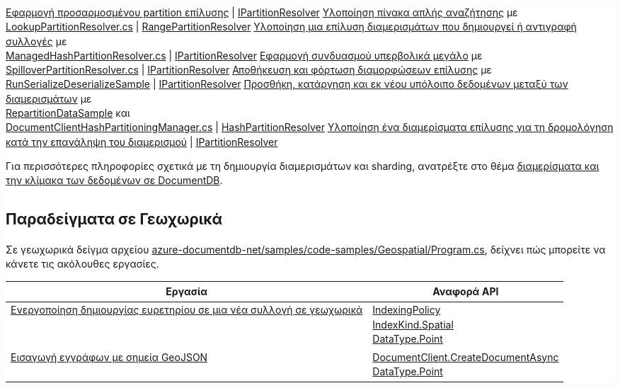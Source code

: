 [Εφαρμογή προσαρμοσμένου partition επίλυσης](https://github.com/Azure/azure-documentdb-net/blob/d17c0ca5be739a359d105cf4112443f65ca2cb72/samples/code-samples/Partitioning/Program.cs#L285) | [IPartitionResolver](https://msdn.microsoft.com/library/azure/microsoft.azure.documents.client.ipartitionresolver.aspx)
[Υλοποίηση πίνακα απλής αναζήτησης](https://github.com/Azure/azure-documentdb-dotnet/blob/d17c0ca5be739a359d105cf4112443f65ca2cb72/samples/code-samples/Partitioning/Program.cs#L115-L119) με<br>[LookupPartitionResolver.cs](https://github.com/Azure/azure-documentdb-dotnet/blob/master/samples/code-samples/Partitioning/Partitioners/LookupPartitionResolver.cs) | [RangePartitionResolver](https://msdn.microsoft.com/library/azure/mt126047.aspx)
[Υλοποίηση μια επίλυση διαμερισμάτων που δημιουργεί ή αντιγραφή συλλογές](https://github.com/Azure/azure-documentdb-dotnet/blob/d17c0ca5be739a359d105cf4112443f65ca2cb72/samples/code-samples/Partitioning/Program.cs#L121-L126) με<br> [ManagedHashPartitionResolver.cs](https://github.com/Azure/azure-documentdb-dotnet/blob/master/samples/code-samples/Partitioning/Partitioners/ManagedHashPartitionResolver.cs) | [IPartitionResolver](https://msdn.microsoft.com/library/azure/microsoft.azure.documents.client.ipartitionresolver.aspx)
[Εφαρμογή συνδυασμού υπερβολικά μεγάλο](https://github.com/Azure/azure-documentdb-dotnet/blob/d17c0ca5be739a359d105cf4112443f65ca2cb72/samples/code-samples/Partitioning/Program.cs#L128-L134) με<br>[SpilloverPartitionResolver.cs](https://github.com/Azure/azure-documentdb-dotnet/blob/master/samples/code-samples/Partitioning/Partitioners/SpilloverPartitionResolver.cs) | [IPartitionResolver](https://msdn.microsoft.com/library/azure/microsoft.azure.documents.client.ipartitionresolver.aspx)
[Αποθήκευση και φόρτωση διαμορφώσεων επίλυσης](https://github.com/Azure/azure-documentdb-dotnet/blob/d17c0ca5be739a359d105cf4112443f65ca2cb72/samples/code-samples/Partitioning/Program.cs#L136-L137) με<br>[RunSerializeDeserializeSample](https://github.com/Azure/azure-documentdb-dotnet/blob/d17c0ca5be739a359d105cf4112443f65ca2cb72/samples/code-samples/Partitioning/Program.cs#L295-L311) | [IPartitionResolver](https://msdn.microsoft.com/library/azure/microsoft.azure.documents.client.ipartitionresolver.aspx)
[Προσθήκη, κατάργηση και εκ νέου υπόλοιπο δεδομένων μεταξύ των διαμερισμάτων](https://github.com/Azure/azure-documentdb-dotnet/blob/d17c0ca5be739a359d105cf4112443f65ca2cb72/samples/code-samples/Partitioning/Program.cs#L139-L141) με <br>[RepartitionDataSample](https://github.com/Azure/azure-documentdb-dotnet/blob/d17c0ca5be739a359d105cf4112443f65ca2cb72/samples/code-samples/Partitioning/Program.cs#L313-L345) και<br>[DocumentClientHashPartitioningManager.cs](https://github.com/Azure/azure-documentdb-dotnet/blob/master/samples/code-samples/Partitioning/Util/DocumentClientHashPartitioningManager.cs) | [HashPartitionResolver](https://msdn.microsoft.com/library/azure/microsoft.azure.documents.partitioning.hashpartitionresolver.aspx)
[Υλοποίηση ένα διαμερίσματα επίλυσης για τη δρομολόγηση κατά την επανάληψη του διαμερισμού](https://github.com/Azure/azure-documentdb-dotnet/blob/master/samples/code-samples/Partitioning/Partitioners/TransitionHashPartitionResolver.cs) | [IPartitionResolver](https://msdn.microsoft.com/library/azure/microsoft.azure.documents.client.ipartitionresolver.aspx) 

Για περισσότερες πληροφορίες σχετικά με τη δημιουργία διαμερισμάτων και sharding, ανατρέξτε στο θέμα [διαμερίσματα και την κλίμακα των δεδομένων σε DocumentDB](documentdb-partition-data.md).

## <a name="geospatial-examples"></a>Παραδείγματα σε Γεωχωρικά  

Σε γεωχωρικά δείγμα αρχείου [azure-documentdb-net/samples/code-samples/Geospatial/Program.cs](https://github.com/Azure/azure-documentdb-dotnet/blob/master/samples/code-samples/Geospatial/Program.cs), δείχνει πώς μπορείτε να κάνετε τις ακόλουθες εργασίες.  
 
Εργασία | Αναφορά API  
---- | ---  
[Ενεργοποίηση δημιουργίας ευρετηρίου σε μια νέα συλλογή σε γεωχωρικά](https://github.com/Azure/azure-documentdb-dotnet/blob/7b09c085817e850d683bc59bd864c2f6b552d275/samples/code-samples/Geospatial/Program.cs#L45-L63) | [IndexingPolicy](https://msdn.microsoft.com/library/azure/microsoft.azure.documents.indexingpolicy.aspx)<br>[IndexKind.Spatial](https://msdn.microsoft.com/library/azure/microsoft.azure.documents.indexkind.aspx)<br>[DataType.Point](https://msdn.microsoft.com/library/azure/microsoft.azure.documents.datatype.aspx)  
[Εισαγωγή εγγράφων με σημεία GeoJSON](https://github.com/Azure/azure-documentdb-dotnet/blob/7b09c085817e850d683bc59bd864c2f6b552d275/samples/code-samples/Geospatial/Program.cs#L116-L126) | [DocumentClient.CreateDocumentAsync](https://msdn.microsoft.com/library/azure/microsoft.azure.documents.client.documentclient.createdocumentasync.aspx)<br>[DataType.Point](https://msdn.microsoft.com/library/azure/microsoft.azure.documents.datatype.aspx)   